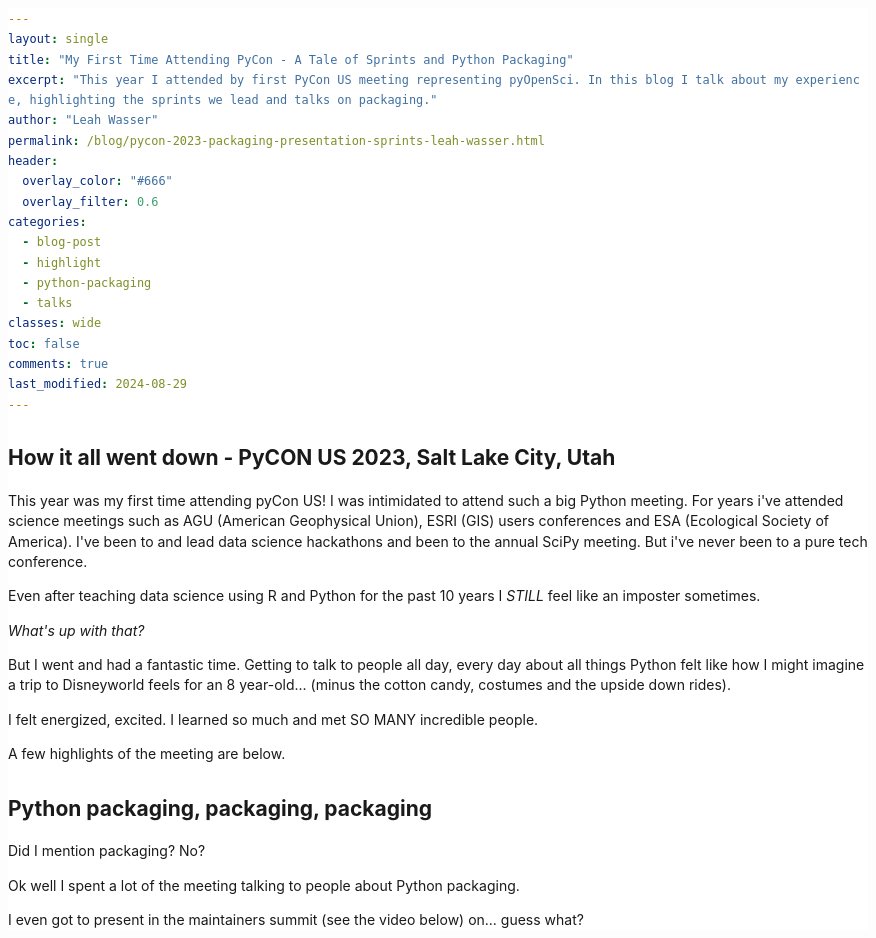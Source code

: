 ```yaml
---
layout: single
title: "My First Time Attending PyCon - A Tale of Sprints and Python Packaging"
excerpt: "This year I attended by first PyCon US meeting representing pyOpenSci. In this blog I talk about my experience, highlighting the sprints we lead and talks on packaging."
author: "Leah Wasser"
permalink: /blog/pycon-2023-packaging-presentation-sprints-leah-wasser.html
header:
  overlay_color: "#666"
  overlay_filter: 0.6
categories:
  - blog-post
  - highlight
  - python-packaging
  - talks
classes: wide
toc: false
comments: true
last_modified: 2024-08-29
---
```


## How it all went down - PyCON US 2023, Salt Lake City, Utah

This year was my first time attending pyCon US! I was intimidated to attend such
a big Python meeting. For years i've attended science meetings such as
AGU (American Geophysical Union), ESRI (GIS) users conferences and ESA (Ecological
Society of America). I've been to and lead data science hackathons and been to
the annual SciPy meeting. But i've never been to a pure tech conference.

Even after teaching data science using R and Python for the past 10 years I
_STILL_ feel like an imposter sometimes.

_What's up with that?_

But I went and had a fantastic time. Getting to talk to people all day, every
day about all things Python felt like how I might imagine a trip to Disneyworld
feels for an 8 year-old... (minus the cotton candy, costumes and the upside down
rides).

I felt energized, excited. I learned so much and met SO MANY incredible people.

A few highlights of the meeting are below.

## Python packaging, packaging, packaging

Did I mention packaging? No?

Ok well I spent a lot of the meeting talking to people about Python packaging.

I even got to present in the maintainers summit (see the video below) on...
guess what?
